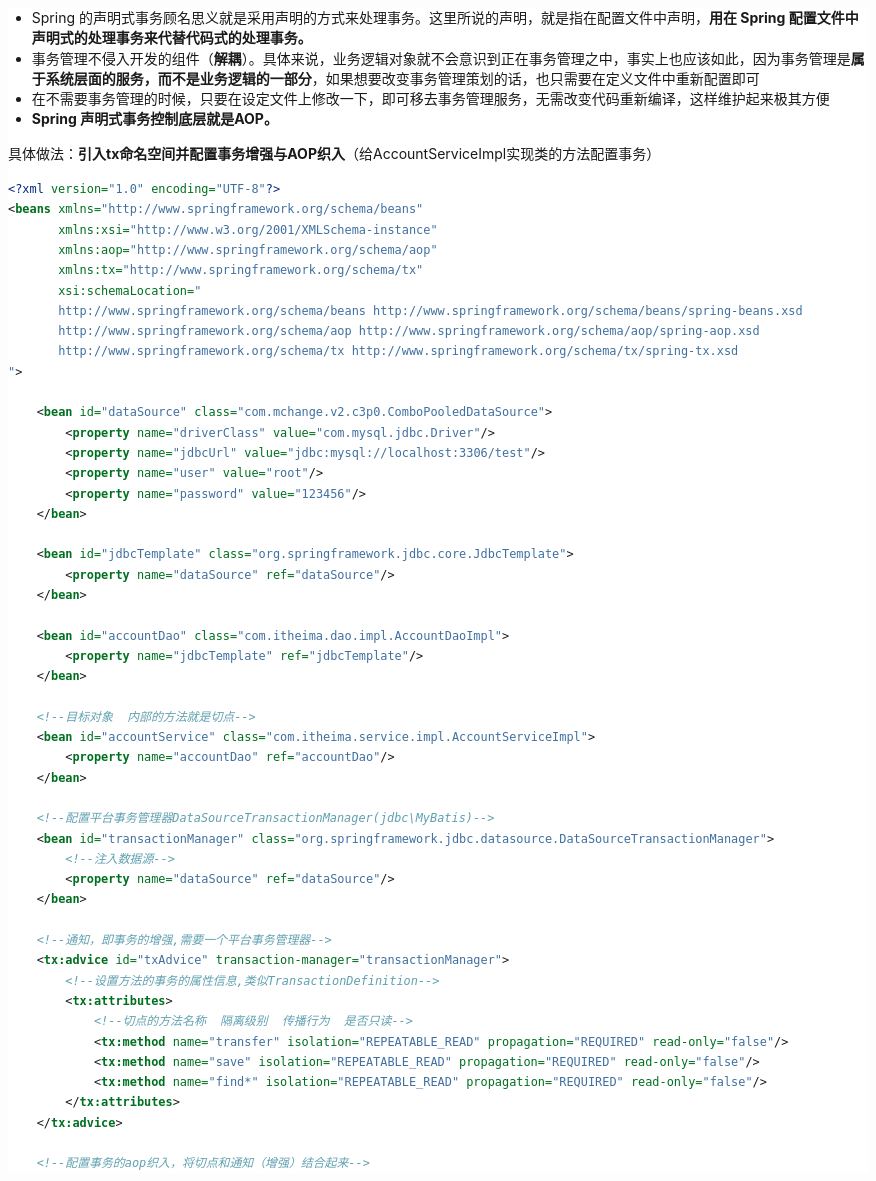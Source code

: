 - Spring 的声明式事务顾名思义就是采用声明的方式来处理事务。这里所说的声明，就是指在配置文件中声明，**用在 Spring 配置文件中声明式的处理事务来代替代码式的处理事务。**
- 事务管理不侵入开发的组件（**解耦**）。具体来说，业务逻辑对象就不会意识到正在事务管理之中，事实上也应该如此，因为事务管理是**属于系统层面的服务，而不是业务逻辑的一部分**，如果想要改变事务管理策划的话，也只需要在定义文件中重新配置即可
- 在不需要事务管理的时候，只要在设定文件上修改一下，即可移去事务管理服务，无需改变代码重新编译，这样维护起来极其方便
- **Spring 声明式事务控制底层就是AOP。**

具体做法：**引入tx命名空间并配置事务增强与AOP织入**（给AccountServiceImpl实现类的方法配置事务）

```xml
<?xml version="1.0" encoding="UTF-8"?>
<beans xmlns="http://www.springframework.org/schema/beans"
       xmlns:xsi="http://www.w3.org/2001/XMLSchema-instance"
       xmlns:aop="http://www.springframework.org/schema/aop"
       xmlns:tx="http://www.springframework.org/schema/tx"
       xsi:schemaLocation="
       http://www.springframework.org/schema/beans http://www.springframework.org/schema/beans/spring-beans.xsd
       http://www.springframework.org/schema/aop http://www.springframework.org/schema/aop/spring-aop.xsd
       http://www.springframework.org/schema/tx http://www.springframework.org/schema/tx/spring-tx.xsd
">

    <bean id="dataSource" class="com.mchange.v2.c3p0.ComboPooledDataSource">
        <property name="driverClass" value="com.mysql.jdbc.Driver"/>
        <property name="jdbcUrl" value="jdbc:mysql://localhost:3306/test"/>
        <property name="user" value="root"/>
        <property name="password" value="123456"/>
    </bean>

    <bean id="jdbcTemplate" class="org.springframework.jdbc.core.JdbcTemplate">
        <property name="dataSource" ref="dataSource"/>
    </bean>

    <bean id="accountDao" class="com.itheima.dao.impl.AccountDaoImpl">
        <property name="jdbcTemplate" ref="jdbcTemplate"/>
    </bean>

    <!--目标对象  内部的方法就是切点-->
    <bean id="accountService" class="com.itheima.service.impl.AccountServiceImpl">
        <property name="accountDao" ref="accountDao"/>
    </bean>

    <!--配置平台事务管理器DataSourceTransactionManager(jdbc\MyBatis)-->
    <bean id="transactionManager" class="org.springframework.jdbc.datasource.DataSourceTransactionManager">
        <!--注入数据源-->
        <property name="dataSource" ref="dataSource"/>
    </bean>

    <!--通知，即事务的增强,需要一个平台事务管理器-->
    <tx:advice id="txAdvice" transaction-manager="transactionManager">
        <!--设置方法的事务的属性信息,类似TransactionDefinition-->
        <tx:attributes>
            <!--切点的方法名称  隔离级别  传播行为  是否只读-->
            <tx:method name="transfer" isolation="REPEATABLE_READ" propagation="REQUIRED" read-only="false"/>
            <tx:method name="save" isolation="REPEATABLE_READ" propagation="REQUIRED" read-only="false"/>
            <tx:method name="find*" isolation="REPEATABLE_READ" propagation="REQUIRED" read-only="false"/>
        </tx:attributes>
    </tx:advice>

    <!--配置事务的aop织入，将切点和通知（增强）结合起来-->
```